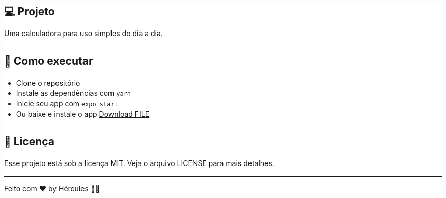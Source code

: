## 💻 Projeto

Uma calculadora para uso simples do dia a dia.

## 🚀 Como executar

- Clone o repositório
- Instale as dependências com `yarn`
- Inicie seu app com `expo start`
- Ou baixe e instale o app <a id="raw-url" href="https://github.com/hrcules/react-native-calculator/raw/main/calculatorApp.apk">Download FILE</a>

## 📄 Licença

Esse projeto está sob a licença MIT. Veja o arquivo [LICENSE](LICENSE.md) para mais detalhes.

---

Feito com ♥ by Hércules 👋🏻
